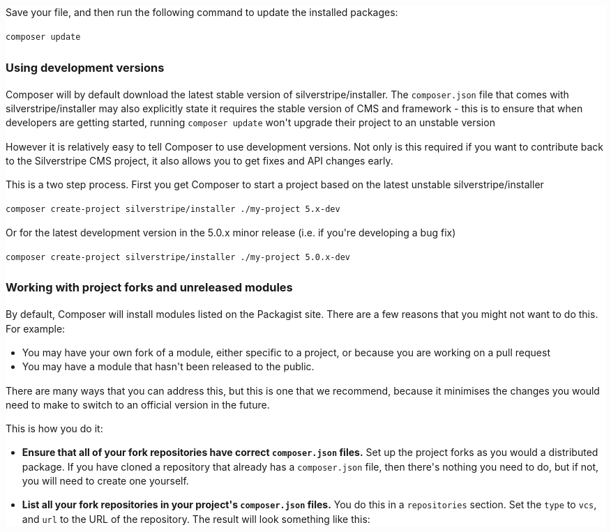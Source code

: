 Save your file, and then run the following command to update the installed packages:

```bash
composer update
```

### Using development versions

Composer will by default download the latest stable version of silverstripe/installer. The `composer.json` file that
comes with silverstripe/installer may also explicitly state it requires the stable version of CMS and framework - this
is to ensure that when developers are getting started, running `composer update` won't upgrade their project to an
unstable version

However it is relatively easy to tell Composer to use development versions. Not only is this required if you want to
contribute back to the Silverstripe CMS project, it also allows you to get fixes and API changes early.

This is a two step process. First you get Composer to start a project based on the latest unstable
silverstripe/installer

```bash
composer create-project silverstripe/installer ./my-project 5.x-dev
```

Or for the latest development version in the 5.0.x minor release (i.e. if you're developing a bug fix)

```bash
composer create-project silverstripe/installer ./my-project 5.0.x-dev
```

### Working with project forks and unreleased modules

By default, Composer will install modules listed on the Packagist site. There are a few reasons that you might not want
to do this. For example:

- You may have your own fork of a module, either specific to a project, or because you are working on a pull request
- You may have a module that hasn't been released to the public.

There are many ways that you can address this, but this is one that we recommend, because it minimises the changes you
would need to make to switch to an official version in the future.

This is how you do it:

- **Ensure that all of your fork repositories have correct `composer.json` files.** Set up the project forks as you would
  a distributed package. If you have cloned a repository that already has a `composer.json` file, then there's nothing you
  need to do, but if not, you will need to create one yourself.

- **List all your fork repositories in your project's `composer.json` files.** You do this in a `repositories` section.
  Set the `type` to `vcs`, and `url` to the URL of the repository. The result will look something like this:

